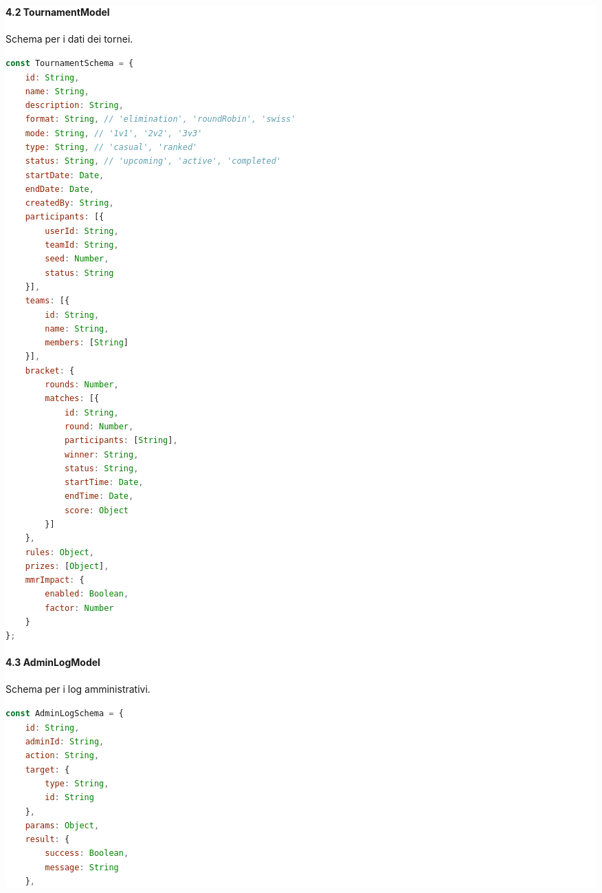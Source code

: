 #### 4.2 TournamentModel
Schema per i dati dei tornei.

```javascript
const TournamentSchema = {
    id: String,
    name: String,
    description: String,
    format: String, // 'elimination', 'roundRobin', 'swiss'
    mode: String, // '1v1', '2v2', '3v3'
    type: String, // 'casual', 'ranked'
    status: String, // 'upcoming', 'active', 'completed'
    startDate: Date,
    endDate: Date,
    createdBy: String,
    participants: [{
        userId: String,
        teamId: String,
        seed: Number,
        status: String
    }],
    teams: [{
        id: String,
        name: String,
        members: [String]
    }],
    bracket: {
        rounds: Number,
        matches: [{
            id: String,
            round: Number,
            participants: [String],
            winner: String,
            status: String,
            startTime: Date,
            endTime: Date,
            score: Object
        }]
    },
    rules: Object,
    prizes: [Object],
    mmrImpact: {
        enabled: Boolean,
        factor: Number
    }
};
```

#### 4.3 AdminLogModel
Schema per i log amministrativi.

```javascript
const AdminLogSchema = {
    id: String,
    adminId: String,
    action: String,
    target: {
        type: String,
        id: String
    },
    params: Object,
    result: {
        success: Boolean,
        message: String
    },
```